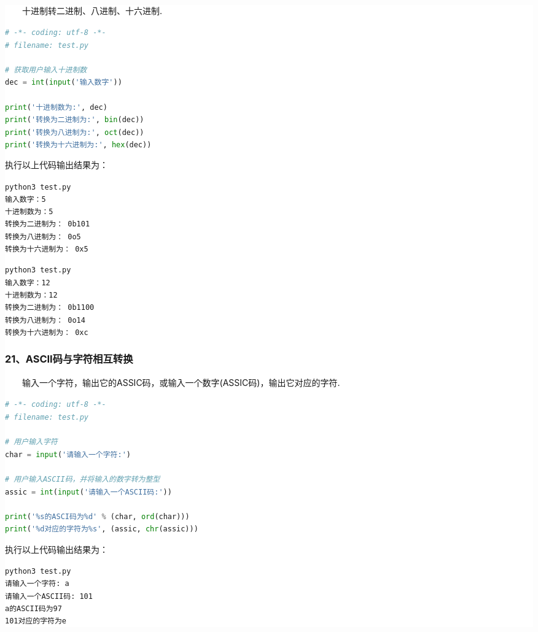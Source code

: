 &emsp;&emsp;十进制转二进制、八进制、十六进制.  

```python
# -*- coding: utf-8 -*-
# filename: test.py

# 获取用户输入十进制数
dec = int(input('输入数字'))

print('十进制数为:', dec)
print('转换为二进制为:', bin(dec))
print('转换为八进制为:', oct(dec))
print('转换为十六进制为:', hex(dec))
```

执行以上代码输出结果为：

```sh
python3 test.py
输入数字：5
十进制数为：5
转换为二进制为： 0b101
转换为八进制为： 0o5
转换为十六进制为： 0x5
```

```sh
python3 test.py
输入数字：12
十进制数为：12
转换为二进制为： 0b1100
转换为八进制为： 0o14
转换为十六进制为： 0xc
```

### 21、ASCII码与字符相互转换

&emsp;&emsp;输入一个字符，输出它的ASSIC码，或输入一个数字(ASSIC码)，输出它对应的字符.  

```python
# -*- coding: utf-8 -*-
# filename: test.py

# 用户输入字符
char = input('请输入一个字符:')

# 用户输入ASCII码，并将输入的数字转为整型
assic = int(input('请输入一个ASCII码:'))

print('%s的ASCI码为%d' % (char, ord(char)))
print('%d对应的字符为%s', (assic, chr(assic)))
```

执行以上代码输出结果为：

```sh
python3 test.py
请输入一个字符: a
请输入一个ASCII码: 101
a的ASCII码为97
101对应的字符为e
```
